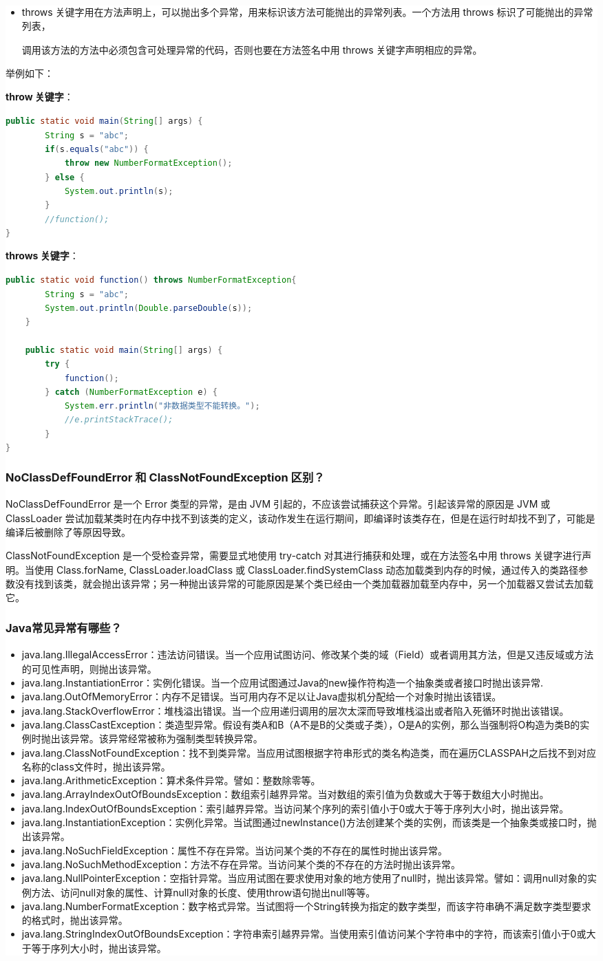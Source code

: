 * throws 关键字用在方法声明上，可以抛出多个异常，用来标识该方法可能抛出的异常列表。一个方法用 throws 标识了可能抛出的异常列表，

  调用该方法的方法中必须包含可处理异常的代码，否则也要在方法签名中用 throws 关键字声明相应的异常。

举例如下：

**throw 关键字**：

```java
public static void main(String[] args) {
		String s = "abc";
		if(s.equals("abc")) {
			throw new NumberFormatException();
		} else {
			System.out.println(s);
		}
		//function();
}
```

**throws 关键字**：

```java
public static void function() throws NumberFormatException{
		String s = "abc";
		System.out.println(Double.parseDouble(s));
	}
	
	public static void main(String[] args) {
		try {
			function();
		} catch (NumberFormatException e) {
			System.err.println("非数据类型不能转换。");
			//e.printStackTrace();
		}
}
```

### NoClassDefFoundError 和 ClassNotFoundException 区别？

NoClassDefFoundError 是一个 Error 类型的异常，是由 JVM 引起的，不应该尝试捕获这个异常。引起该异常的原因是 JVM 或 ClassLoader 尝试加载某类时在内存中找不到该类的定义，该动作发生在运行期间，即编译时该类存在，但是在运行时却找不到了，可能是编译后被删除了等原因导致。

ClassNotFoundException 是一个受检查异常，需要显式地使用 try-catch 对其进行捕获和处理，或在方法签名中用 throws 关键字进行声明。当使用 Class.forName, ClassLoader.loadClass 或 ClassLoader.findSystemClass 动态加载类到内存的时候，通过传入的类路径参数没有找到该类，就会抛出该异常；另一种抛出该异常的可能原因是某个类已经由一个类加载器加载至内存中，另一个加载器又尝试去加载它。

### Java常见异常有哪些？

* java.lang.IllegalAccessError：违法访问错误。当一个应用试图访问、修改某个类的域（Field）或者调用其方法，但是又违反域或方法的可见性声明，则抛出该异常。
* java.lang.InstantiationError：实例化错误。当一个应用试图通过Java的new操作符构造一个抽象类或者接口时抛出该异常.
* java.lang.OutOfMemoryError：内存不足错误。当可用内存不足以让Java虚拟机分配给一个对象时抛出该错误。
* java.lang.StackOverflowError：堆栈溢出错误。当一个应用递归调用的层次太深而导致堆栈溢出或者陷入死循环时抛出该错误。
* java.lang.ClassCastException：类造型异常。假设有类A和B（A不是B的父类或子类），O是A的实例，那么当强制将O构造为类B的实例时抛出该异常。该异常经常被称为强制类型转换异常。
* java.lang.ClassNotFoundException：找不到类异常。当应用试图根据字符串形式的类名构造类，而在遍历CLASSPAH之后找不到对应名称的class文件时，抛出该异常。
* java.lang.ArithmeticException：算术条件异常。譬如：整数除零等。
* java.lang.ArrayIndexOutOfBoundsException：数组索引越界异常。当对数组的索引值为负数或大于等于数组大小时抛出。
* java.lang.IndexOutOfBoundsException：索引越界异常。当访问某个序列的索引值小于0或大于等于序列大小时，抛出该异常。
* java.lang.InstantiationException：实例化异常。当试图通过newInstance()方法创建某个类的实例，而该类是一个抽象类或接口时，抛出该异常。
* java.lang.NoSuchFieldException：属性不存在异常。当访问某个类的不存在的属性时抛出该异常。
* java.lang.NoSuchMethodException：方法不存在异常。当访问某个类的不存在的方法时抛出该异常。
* java.lang.NullPointerException：空指针异常。当应用试图在要求使用对象的地方使用了null时，抛出该异常。譬如：调用null对象的实例方法、访问null对象的属性、计算null对象的长度、使用throw语句抛出null等等。
* java.lang.NumberFormatException：数字格式异常。当试图将一个String转换为指定的数字类型，而该字符串确不满足数字类型要求的格式时，抛出该异常。
* java.lang.StringIndexOutOfBoundsException：字符串索引越界异常。当使用索引值访问某个字符串中的字符，而该索引值小于0或大于等于序列大小时，抛出该异常。
